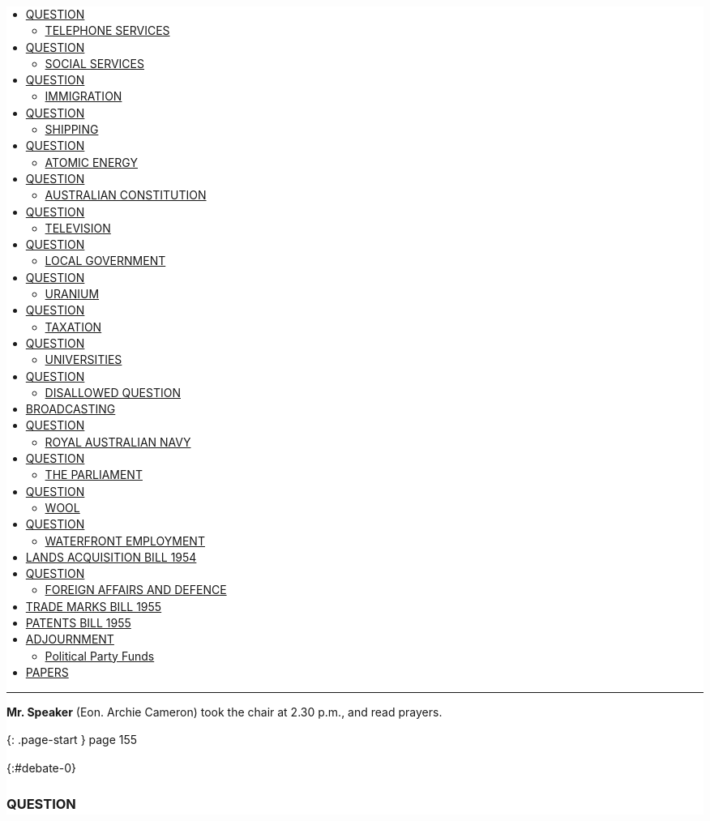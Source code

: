 * [QUESTION](#debate-14)
    * [TELEPHONE SERVICES](#subdebate-14-0)
* [QUESTION](#debate-15)
    * [SOCIAL SERVICES](#subdebate-15-0)
* [QUESTION](#debate-16)
    * [IMMIGRATION](#subdebate-16-0)
* [QUESTION](#debate-17)
    * [SHIPPING](#subdebate-17-0)
* [QUESTION](#debate-18)
    * [ATOMIC ENERGY](#subdebate-18-0)
* [QUESTION](#debate-19)
    * [AUSTRALIAN CONSTITUTION](#subdebate-19-0)
* [QUESTION](#debate-20)
    * [TELEVISION](#subdebate-20-0)
* [QUESTION](#debate-21)
    * [LOCAL GOVERNMENT](#subdebate-21-0)
* [QUESTION](#debate-22)
    * [URANIUM](#subdebate-22-0)
* [QUESTION](#debate-23)
    * [TAXATION](#subdebate-23-0)
* [QUESTION](#debate-24)
    * [UNIVERSITIES](#subdebate-24-0)
* [QUESTION](#debate-25)
    * [DISALLOWED QUESTION](#subdebate-25-0)
* [BROADCASTING](#debate-26)
* [QUESTION](#debate-27)
    * [ROYAL AUSTRALIAN NAVY](#subdebate-27-0)
* [QUESTION](#debate-28)
    * [THE PARLIAMENT](#subdebate-28-0)
* [QUESTION](#debate-29)
    * [WOOL](#subdebate-29-0)
* [QUESTION](#debate-30)
    * [WATERFRONT EMPLOYMENT](#subdebate-30-0)
* [LANDS ACQUISITION BILL 1954](#debate-31)
* [QUESTION](#debate-32)
    * [FOREIGN AFFAIRS AND DEFENCE](#subdebate-32-0)
* [TRADE MARKS BILL 1955](#debate-33)
* [PATENTS BILL 1955](#debate-34)
* [ADJOURNMENT](#debate-35)
    * [Political Party Funds](#subdebate-35-0)
* [PAPERS](#debate-36)


----


 **Mr. Speaker** (Eon. Archie Cameron) took the chair at 2.30 p.m., and read prayers. 

{: .page-start }
page 155

{:#debate-0}
### QUESTION
